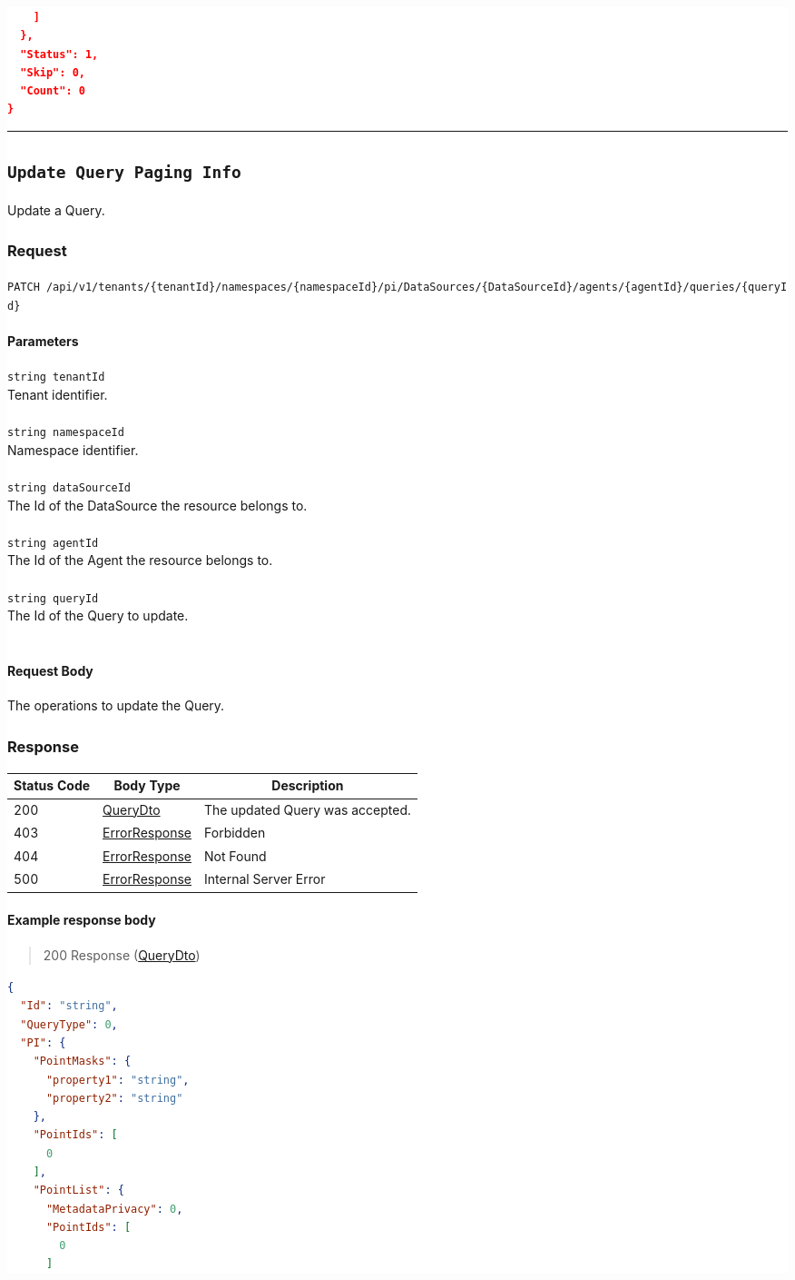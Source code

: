 ```json
    ]
  },
  "Status": 1,
  "Skip": 0,
  "Count": 0
}
```

---

## `Update Query Paging Info`

<a id="opIdDataSources_Update Query Paging Info"></a>

Update a Query.

<h3>Request</h3>

```text 
PATCH /api/v1/tenants/{tenantId}/namespaces/{namespaceId}/pi/DataSources/{DataSourceId}/agents/{agentId}/queries/{queryId}
```

<h4>Parameters</h4>

`string tenantId`
<br/>Tenant identifier.<br/><br/>`string namespaceId`
<br/>Namespace identifier.<br/><br/>`string dataSourceId`
<br/>The Id of the DataSource the resource belongs to.<br/><br/>`string agentId`
<br/>The Id of the Agent the resource belongs to.<br/><br/>`string queryId`
<br/>The Id of the Query to update.<br/><br/>

<h4>Request Body</h4>

The operations to update the Query.<br/>

<h3>Response</h3>

|Status Code|Body Type|Description|
|---|---|---|
|200|[QueryDto](#schemaquerydto)|The updated Query was accepted.|
|403|[ErrorResponse](#schemaerrorresponse)|Forbidden|
|404|[ErrorResponse](#schemaerrorresponse)|Not Found|
|500|[ErrorResponse](#schemaerrorresponse)|Internal Server Error|

<h4>Example response body</h4>

> 200 Response ([QueryDto](#schemaquerydto))

```json
{
  "Id": "string",
  "QueryType": 0,
  "PI": {
    "PointMasks": {
      "property1": "string",
      "property2": "string"
    },
    "PointIds": [
      0
    ],
    "PointList": {
      "MetadataPrivacy": 0,
      "PointIds": [
        0
      ]
```